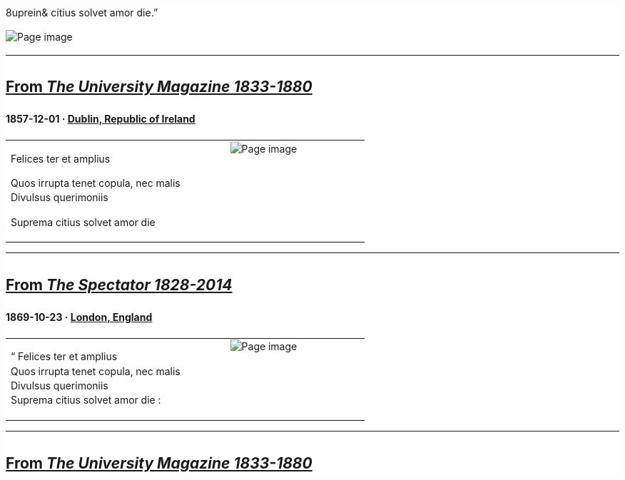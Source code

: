 8uprein&amp; citius solvet amor die.” 
</td><td style="width: 50%; max-height: 75%; margin: auto; display: block;">
<img alt="Page image" src="https://iiif.archive.org/image/iiif/2/sim_eclectic-magazine-of-foreign-literature_1853-05_29_1%2Fsim_eclectic-magazine-of-foreign-literature_1853-05_29_1_jp2.zip%2Fsim_eclectic-magazine-of-foreign-literature_1853-05_29_1_jp2%2Fsim_eclectic-magazine-of-foreign-literature_1853-05_29_1_0069.jp2/pct:53.87045813586098,55.715811965811966,29.660347551342813,4.594017094017094/600,/0/default.jpg"/>
</td>
</tr></table>

---

## [From _The University Magazine 1833-1880_](https://archive.org/details/sim_university-magazine_1857-12_50_300/page/n74/mode/1up?view=theater)

#### 1857-12-01 &middot; [Dublin, Republic of Ireland](http://dbpedia.org/resource/Dublin)

<table style="width: 100%;"><tr><td style="width: 50%">

  
Felices ter et amplius  
  
Quos irrupta tenet copula, nec malis  
Divulsus querimoniis  
  
Suprema citius solvet amor die
</td><td style="width: 50%; max-height: 75%; margin: auto; display: block;">
<img alt="Page image" src="https://iiif.archive.org/image/iiif/2/sim_university-magazine_1857-12_50_300%2Fsim_university-magazine_1857-12_50_300_jp2.zip%2Fsim_university-magazine_1857-12_50_300_jp2%2Fsim_university-magazine_1857-12_50_300_0074.jp2/pct:48.865979381443296,37.72568894520114,29.896907216494846,4.814697497624327/600,/0/default.jpg"/>
</td>
</tr></table>

---

## [From _The Spectator 1828-2014_](https://archive.org/details/sim_spectator-uk_1869-10-23_42_2156/page/n16/mode/1up?view=theater)

#### 1869-10-23 &middot; [London, England](http://dbpedia.org/resource/London)

<table style="width: 100%;"><tr><td style="width: 50%">

  
“ Felices ter et amplius  
Quos irrupta tenet copula, nec malis  
Divulsus querimoniis  
Suprema citius solvet amor die :
</td><td style="width: 50%; max-height: 75%; margin: auto; display: block;">
<img alt="Page image" src="https://iiif.archive.org/image/iiif/2/sim_spectator-uk_1869-10-23_42_2156%2Fsim_spectator-uk_1869-10-23_42_2156_jp2.zip%2Fsim_spectator-uk_1869-10-23_42_2156_jp2%2Fsim_spectator-uk_1869-10-23_42_2156_0016.jp2/pct:55.46448087431694,36.587982832618025,19.637978142076502,3.1759656652360513/600,/0/default.jpg"/>
</td>
</tr></table>

---

## [From _The University Magazine 1833-1880_](https://archive.org/details/sim_university-magazine_1876-04_87_520/page/n129/mode/1up?view=theater)
